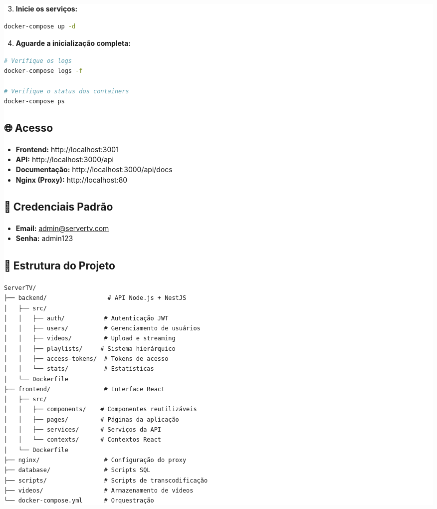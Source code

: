 3. **Inicie os serviços:**
```bash
docker-compose up -d
```

4. **Aguarde a inicialização completa:**
```bash
# Verifique os logs
docker-compose logs -f

# Verifique o status dos containers
docker-compose ps
```

## 🌐 Acesso

- **Frontend:** http://localhost:3001
- **API:** http://localhost:3000/api
- **Documentação:** http://localhost:3000/api/docs
- **Nginx (Proxy):** http://localhost:80

## 👤 Credenciais Padrão

- **Email:** admin@servertv.com
- **Senha:** admin123

## 📁 Estrutura do Projeto

```
ServerTV/
├── backend/                 # API Node.js + NestJS
│   ├── src/
│   │   ├── auth/           # Autenticação JWT
│   │   ├── users/          # Gerenciamento de usuários
│   │   ├── videos/         # Upload e streaming
│   │   ├── playlists/     # Sistema hierárquico
│   │   ├── access-tokens/  # Tokens de acesso
│   │   └── stats/          # Estatísticas
│   └── Dockerfile
├── frontend/               # Interface React
│   ├── src/
│   │   ├── components/    # Componentes reutilizáveis
│   │   ├── pages/         # Páginas da aplicação
│   │   ├── services/      # Serviços da API
│   │   └── contexts/      # Contextos React
│   └── Dockerfile
├── nginx/                  # Configuração do proxy
├── database/               # Scripts SQL
├── scripts/                # Scripts de transcodificação
├── videos/                 # Armazenamento de vídeos
└── docker-compose.yml      # Orquestração
```
